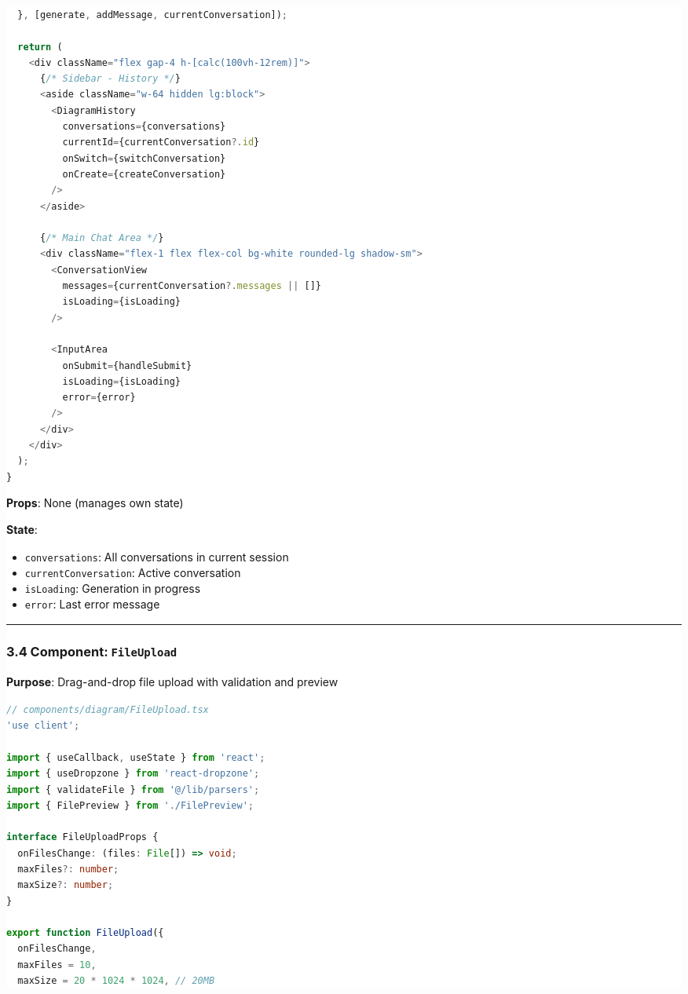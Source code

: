 ```typescript
  }, [generate, addMessage, currentConversation]);

  return (
    <div className="flex gap-4 h-[calc(100vh-12rem)]">
      {/* Sidebar - History */}
      <aside className="w-64 hidden lg:block">
        <DiagramHistory
          conversations={conversations}
          currentId={currentConversation?.id}
          onSwitch={switchConversation}
          onCreate={createConversation}
        />
      </aside>

      {/* Main Chat Area */}
      <div className="flex-1 flex flex-col bg-white rounded-lg shadow-sm">
        <ConversationView
          messages={currentConversation?.messages || []}
          isLoading={isLoading}
        />

        <InputArea
          onSubmit={handleSubmit}
          isLoading={isLoading}
          error={error}
        />
      </div>
    </div>
  );
}
```

**Props**: None (manages own state)

**State**:
- `conversations`: All conversations in current session
- `currentConversation`: Active conversation
- `isLoading`: Generation in progress
- `error`: Last error message

---

### 3.4 Component: `FileUpload`

**Purpose**: Drag-and-drop file upload with validation and preview

```typescript
// components/diagram/FileUpload.tsx
'use client';

import { useCallback, useState } from 'react';
import { useDropzone } from 'react-dropzone';
import { validateFile } from '@/lib/parsers';
import { FilePreview } from './FilePreview';

interface FileUploadProps {
  onFilesChange: (files: File[]) => void;
  maxFiles?: number;
  maxSize?: number;
}

export function FileUpload({
  onFilesChange,
  maxFiles = 10,
  maxSize = 20 * 1024 * 1024, // 20MB
```